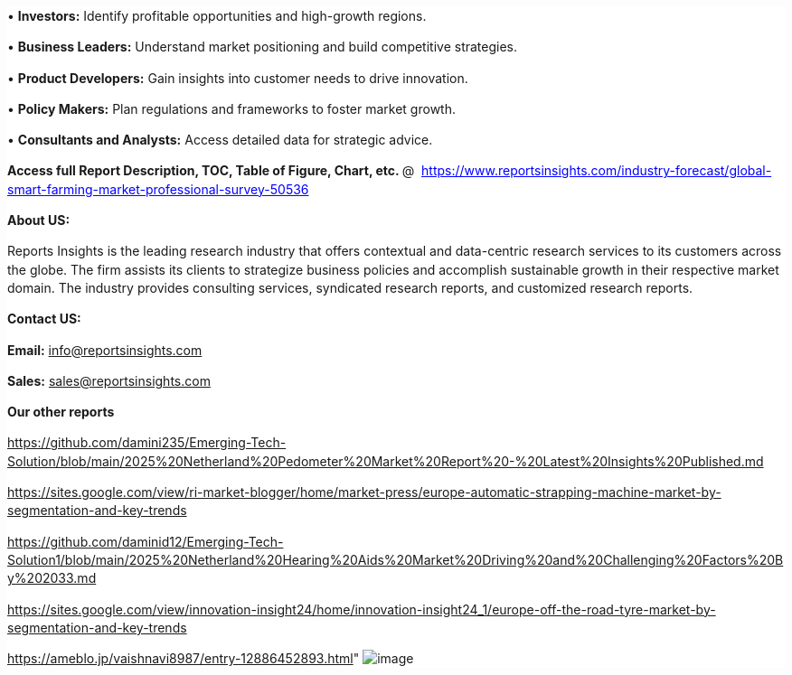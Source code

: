 • <strong>Investors:</strong> Identify profitable opportunities and high-growth regions.

• <strong>Business Leaders:</strong> Understand market positioning and build competitive strategies.

• <strong>Product Developers:</strong> Gain insights into customer needs to drive innovation.

• <strong>Policy Makers:</strong> Plan regulations and frameworks to foster market growth.

• <strong>Consultants and Analysts:</strong> Access detailed data for strategic advice.
</ul>
<strong>Access full Report Description, TOC, Table of Figure, Chart, etc. </strong>@  <a href=https://www.reportsinsights.com/industry-forecast/global-smart-farming-market-professional-survey-50536 style=color:#0000ff;>https://www.reportsinsights.com/industry-forecast/global-smart-farming-market-professional-survey-50536</a></font>

<strong><strong>About US</strong>:</strong>

Reports Insights is the leading research industry that offers contextual and data-centric research services to its customers across the globe. The firm assists its clients to strategize business policies and accomplish sustainable growth in their respective market domain. The industry provides consulting services, syndicated research reports, and customized research reports.

<strong>Contact US:</strong>

<p class=""""><b>Email:</b> <a href=mailto:info@reportsinsights.com>info@reportsinsights.com</a></p>
<p class=""""><b>Sales:</b> <a href=mailto:sales@reportsinsights.com>sales@reportsinsights.com</a></p>

<strong>Our other reports</strong>

<a href=https://github.com/damini235/Emerging-Tech-Solution/blob/main/2025%20Netherland%20Pedometer%20Market%20Report%20-%20Latest%20Insights%20Published.md>https://github.com/damini235/Emerging-Tech-Solution/blob/main/2025%20Netherland%20Pedometer%20Market%20Report%20-%20Latest%20Insights%20Published.md</a>

<a href=https://sites.google.com/view/ri-market-blogger/home/market-press/europe-automatic-strapping-machine-market-by-segmentation-and-key-trends>https://sites.google.com/view/ri-market-blogger/home/market-press/europe-automatic-strapping-machine-market-by-segmentation-and-key-trends</a>

<a href=https://github.com/daminid12/Emerging-Tech-Solution1/blob/main/2025%20Netherland%20Hearing%20Aids%20Market%20Driving%20and%20Challenging%20Factors%20By%202033.md>https://github.com/daminid12/Emerging-Tech-Solution1/blob/main/2025%20Netherland%20Hearing%20Aids%20Market%20Driving%20and%20Challenging%20Factors%20By%202033.md</a>

<a href=https://sites.google.com/view/innovation-insight24/home/innovation-insight24_1/europe-off-the-road-tyre-market-by-segmentation-and-key-trends>https://sites.google.com/view/innovation-insight24/home/innovation-insight24_1/europe-off-the-road-tyre-market-by-segmentation-and-key-trends</a>

<a href=https://ameblo.jp/vaishnavi8987/entry-12886452893.html>https://ameblo.jp/vaishnavi8987/entry-12886452893.html</a>"
![image](https://github.com/user-attachments/assets/371434ce-2eb1-4e0e-a4b5-4f6c64b1c1d6)
